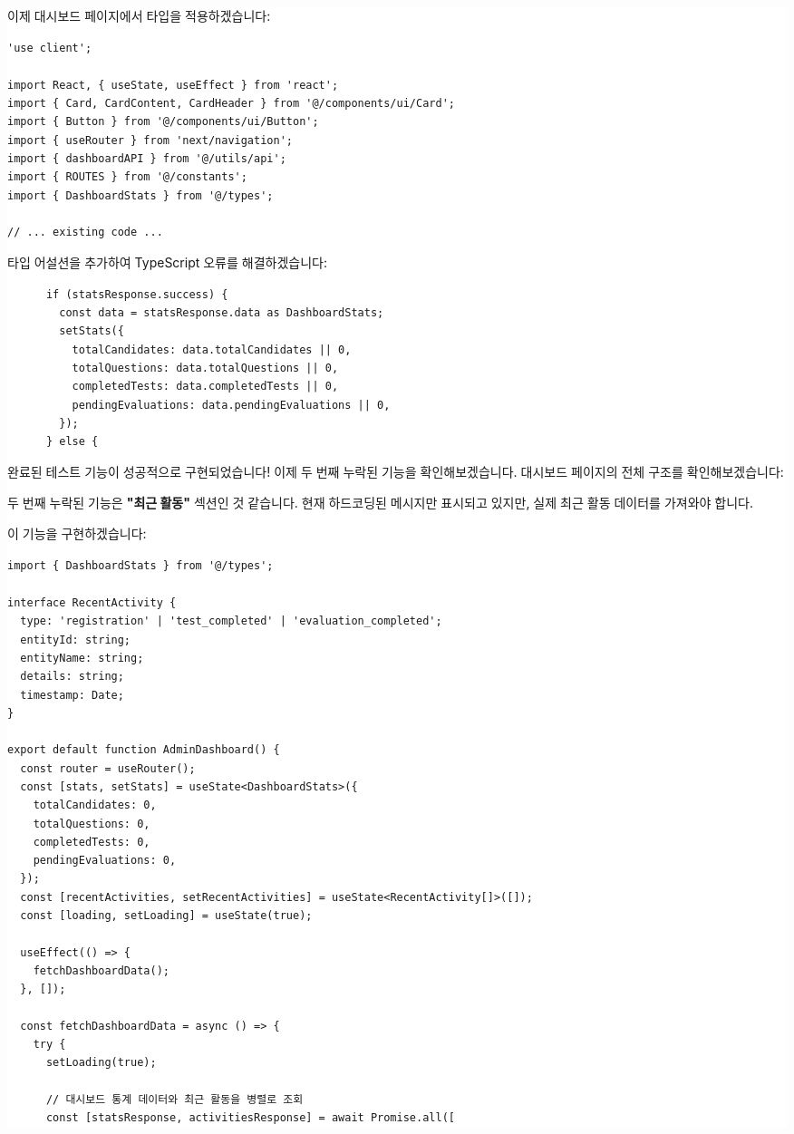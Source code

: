 이제 대시보드 페이지에서 타입을 적용하겠습니다:

```typescriptreact
'use client';

import React, { useState, useEffect } from 'react';
import { Card, CardContent, CardHeader } from '@/components/ui/Card';
import { Button } from '@/components/ui/Button';
import { useRouter } from 'next/navigation';
import { dashboardAPI } from '@/utils/api';
import { ROUTES } from '@/constants';
import { DashboardStats } from '@/types';

// ... existing code ...
```

타입 어설션을 추가하여 TypeScript 오류를 해결하겠습니다:

```typescriptreact
      if (statsResponse.success) {
        const data = statsResponse.data as DashboardStats;
        setStats({
          totalCandidates: data.totalCandidates || 0,
          totalQuestions: data.totalQuestions || 0,
          completedTests: data.completedTests || 0,
          pendingEvaluations: data.pendingEvaluations || 0,
        });
      } else {
```

완료된 테스트 기능이 성공적으로 구현되었습니다! 이제 두 번째 누락된 기능을 확인해보겠습니다. 대시보드 페이지의 전체 구조를 확인해보겠습니다:

두 번째 누락된 기능은 **"최근 활동"** 섹션인 것 같습니다. 현재 하드코딩된 메시지만 표시되고 있지만, 실제 최근 활동 데이터를 가져와야 합니다.

이 기능을 구현하겠습니다:

```typescriptreact
import { DashboardStats } from '@/types';

interface RecentActivity {
  type: 'registration' | 'test_completed' | 'evaluation_completed';
  entityId: string;
  entityName: string;
  details: string;
  timestamp: Date;
}

export default function AdminDashboard() {
  const router = useRouter();
  const [stats, setStats] = useState<DashboardStats>({
    totalCandidates: 0,
    totalQuestions: 0,
    completedTests: 0,
    pendingEvaluations: 0,
  });
  const [recentActivities, setRecentActivities] = useState<RecentActivity[]>([]);
  const [loading, setLoading] = useState(true);

  useEffect(() => {
    fetchDashboardData();
  }, []);

  const fetchDashboardData = async () => {
    try {
      setLoading(true);
      
      // 대시보드 통계 데이터와 최근 활동을 병렬로 조회
      const [statsResponse, activitiesResponse] = await Promise.all([
```